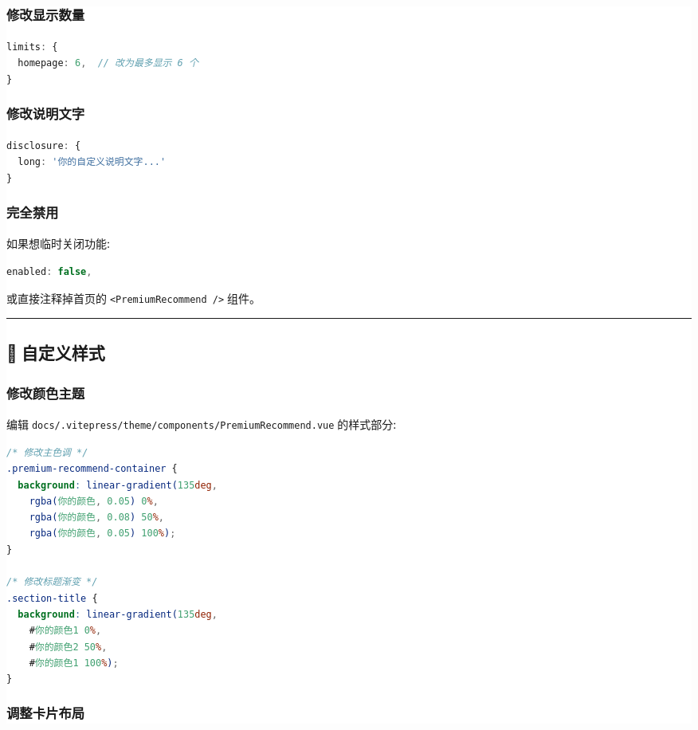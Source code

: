### 修改显示数量

```typescript
limits: {
  homepage: 6,  // 改为最多显示 6 个
}
```

### 修改说明文字

```typescript
disclosure: {
  long: '你的自定义说明文字...'
}
```

### 完全禁用

如果想临时关闭功能:

```typescript
enabled: false,
```

或直接注释掉首页的 `<PremiumRecommend />` 组件。

---

## 🎨 自定义样式

### 修改颜色主题

编辑 `docs/.vitepress/theme/components/PremiumRecommend.vue` 的样式部分:

```css
/* 修改主色调 */
.premium-recommend-container {
  background: linear-gradient(135deg,
    rgba(你的颜色, 0.05) 0%,
    rgba(你的颜色, 0.08) 50%,
    rgba(你的颜色, 0.05) 100%);
}

/* 修改标题渐变 */
.section-title {
  background: linear-gradient(135deg, 
    #你的颜色1 0%,
    #你的颜色2 50%,
    #你的颜色1 100%);
}
```

### 调整卡片布局
